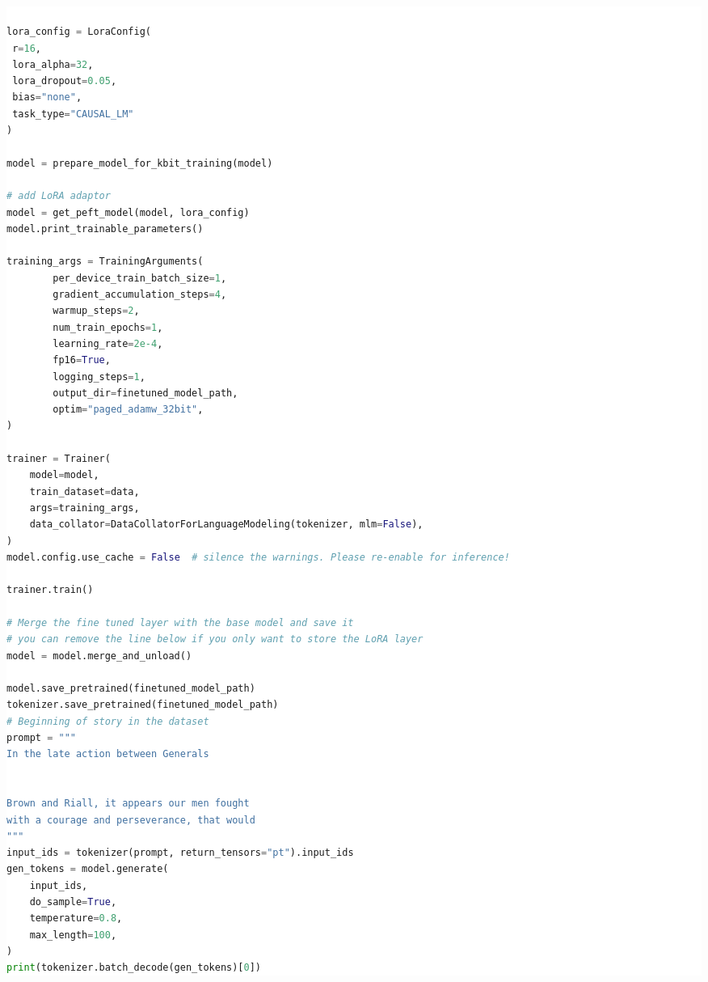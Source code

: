 ```python

lora_config = LoraConfig(
 r=16,
 lora_alpha=32,
 lora_dropout=0.05,
 bias="none",
 task_type="CAUSAL_LM"
)

model = prepare_model_for_kbit_training(model)

# add LoRA adaptor
model = get_peft_model(model, lora_config)
model.print_trainable_parameters()

training_args = TrainingArguments(
        per_device_train_batch_size=1,
        gradient_accumulation_steps=4,
        warmup_steps=2,
        num_train_epochs=1,
        learning_rate=2e-4,
        fp16=True,
        logging_steps=1,
        output_dir=finetuned_model_path,
        optim="paged_adamw_32bit",
)

trainer = Trainer(
    model=model,
    train_dataset=data,
    args=training_args,
    data_collator=DataCollatorForLanguageModeling(tokenizer, mlm=False),
)
model.config.use_cache = False  # silence the warnings. Please re-enable for inference!

trainer.train()

# Merge the fine tuned layer with the base model and save it
# you can remove the line below if you only want to store the LoRA layer
model = model.merge_and_unload()

model.save_pretrained(finetuned_model_path)
tokenizer.save_pretrained(finetuned_model_path)
# Beginning of story in the dataset
prompt = """
In the late action between Generals


Brown and Riall, it appears our men fought
with a courage and perseverance, that would
"""
input_ids = tokenizer(prompt, return_tensors="pt").input_ids
gen_tokens = model.generate(
    input_ids,
    do_sample=True,
    temperature=0.8,
    max_length=100,
)
print(tokenizer.batch_decode(gen_tokens)[0])
```
